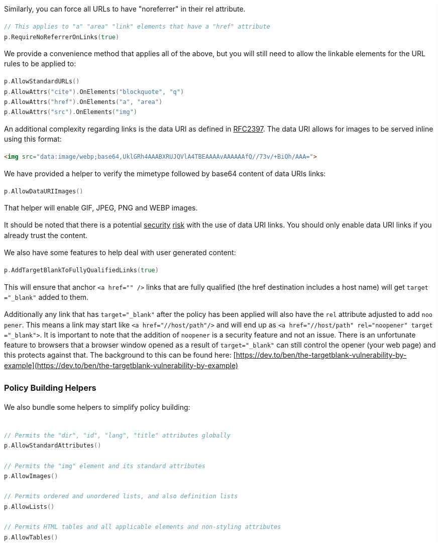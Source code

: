 Similarly, you can force all URLs to have "noreferrer" in their rel attribute.
```go
// This applies to "a" "area" "link" elements that have a "href" attribute
p.RequireNoReferrerOnLinks(true)
```


We provide a convenience method that applies all of the above, but you will still need to allow the linkable elements for the URL rules to be applied to:
```go
p.AllowStandardURLs()
p.AllowAttrs("cite").OnElements("blockquote", "q")
p.AllowAttrs("href").OnElements("a", "area")
p.AllowAttrs("src").OnElements("img")
```

An additional complexity regarding links is the data URI as defined in [RFC2397](http://tools.ietf.org/html/rfc2397). The data URI allows for images to be served inline using this format:

```html
<img src="data:image/webp;base64,UklGRh4AAABXRUJQVlA4TBEAAAAvAAAAAAfQ//73v/+BiOh/AAA=">
```

We have provided a helper to verify the mimetype followed by base64 content of data URIs links:

```go
p.AllowDataURIImages()
```

That helper will enable GIF, JPEG, PNG and WEBP images.

It should be noted that there is a potential [security](http://palizine.plynt.com/issues/2010Oct/bypass-xss-filters/) [risk](https://capec.mitre.org/data/definitions/244.html) with the use of data URI links. You should only enable data URI links if you already trust the content.

We also have some features to help deal with user generated content:
```go
p.AddTargetBlankToFullyQualifiedLinks(true)
```

This will ensure that anchor `<a href="" />` links that are fully qualified (the href destination includes a host name) will get `target="_blank"` added to them.

Additionally any link that has `target="_blank"` after the policy has been applied will also have the `rel` attribute adjusted to add `noopener`. This means a link may start like `<a href="//host/path"/>` and will end up as `<a href="//host/path" rel="noopener" target="_blank">`. It is important to note that the addition of `noopener` is a security feature and not an issue. There is an unfortunate feature to browsers that a browser window opened as a result of `target="_blank"` can still control the opener (your web page) and this protects against that. The background to this can be found here: [https://dev.to/ben/the-targetblank-vulnerability-by-example](https://dev.to/ben/the-targetblank-vulnerability-by-example)

### Policy Building Helpers

We also bundle some helpers to simplify policy building:
```go

// Permits the "dir", "id", "lang", "title" attributes globally
p.AllowStandardAttributes()

// Permits the "img" element and its standard attributes
p.AllowImages()

// Permits ordered and unordered lists, and also definition lists
p.AllowLists()

// Permits HTML tables and all applicable elements and non-styling attributes
p.AllowTables()
```
